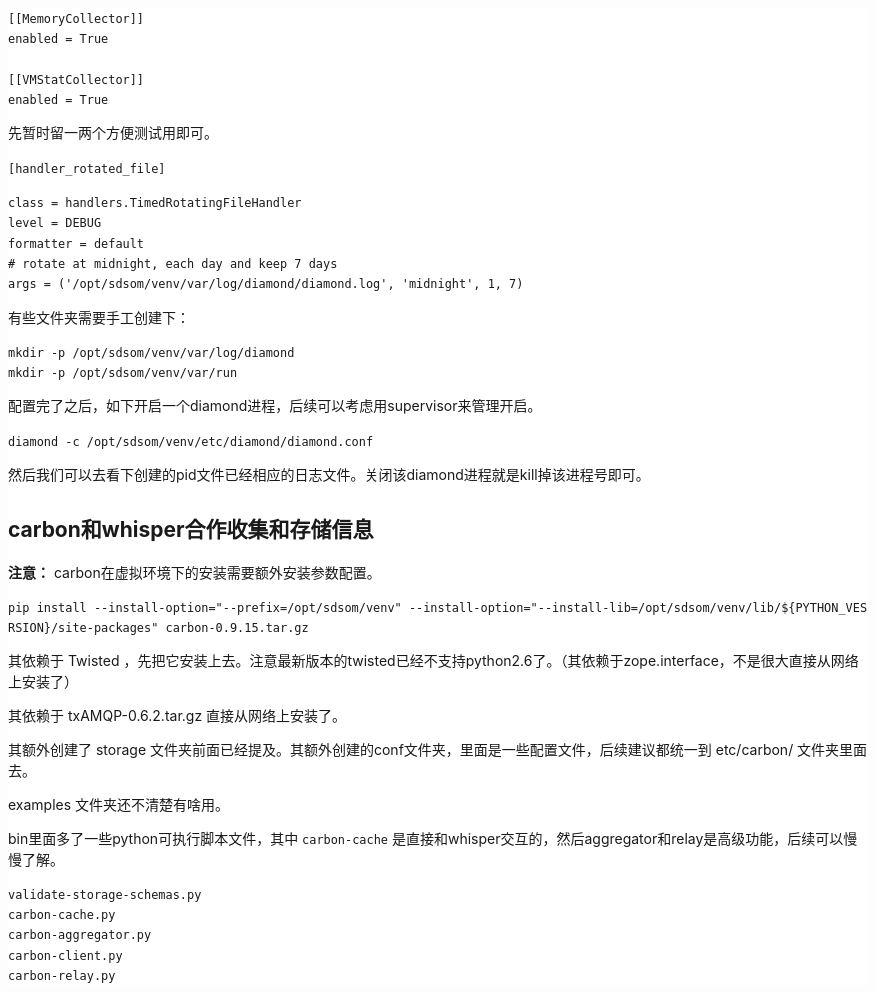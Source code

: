 ```
[[MemoryCollector]]
enabled = True

[[VMStatCollector]]
enabled = True
```

先暂时留一两个方便测试用即可。

```
[handler_rotated_file]
```

```
class = handlers.TimedRotatingFileHandler
level = DEBUG
formatter = default
# rotate at midnight, each day and keep 7 days
args = ('/opt/sdsom/venv/var/log/diamond/diamond.log', 'midnight', 1, 7)
```

有些文件夹需要手工创建下：

```
mkdir -p /opt/sdsom/venv/var/log/diamond
mkdir -p /opt/sdsom/venv/var/run
```

配置完了之后，如下开启一个diamond进程，后续可以考虑用supervisor来管理开启。

```
diamond -c /opt/sdsom/venv/etc/diamond/diamond.conf 
```



然后我们可以去看下创建的pid文件已经相应的日志文件。关闭该diamond进程就是kill掉该进程号即可。 



## carbon和whisper合作收集和存储信息

**注意：** carbon在虚拟环境下的安装需要额外安装参数配置。

```
pip install --install-option="--prefix=/opt/sdsom/venv" --install-option="--install-lib=/opt/sdsom/venv/lib/${PYTHON_VESRSION}/site-packages" carbon-0.9.15.tar.gz
```

其依赖于 Twisted ，先把它安装上去。注意最新版本的twisted已经不支持python2.6了。（其依赖于zope.interface，不是很大直接从网络上安装了）

其依赖于 txAMQP-0.6.2.tar.gz 直接从网络上安装了。

其额外创建了 storage 文件夹前面已经提及。其额外创建的conf文件夹，里面是一些配置文件，后续建议都统一到 etc/carbon/ 文件夹里面去。

examples 文件夹还不清楚有啥用。

bin里面多了一些python可执行脚本文件，其中 `carbon-cache` 是直接和whisper交互的，然后aggregator和relay是高级功能，后续可以慢慢了解。

```
validate-storage-schemas.py
carbon-cache.py
carbon-aggregator.py
carbon-client.py
carbon-relay.py
```

